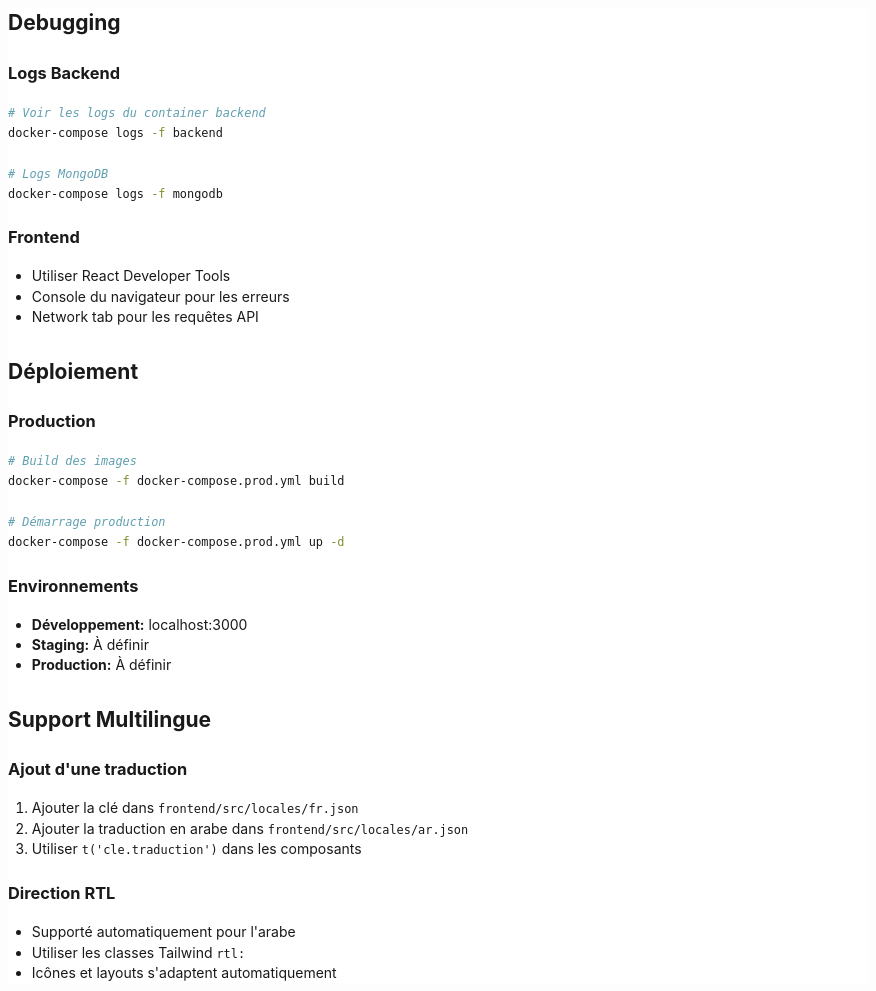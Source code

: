 ## Debugging

### Logs Backend
```bash
# Voir les logs du container backend
docker-compose logs -f backend

# Logs MongoDB
docker-compose logs -f mongodb
```

### Frontend
- Utiliser React Developer Tools
- Console du navigateur pour les erreurs
- Network tab pour les requêtes API

## Déploiement

### Production
```bash
# Build des images
docker-compose -f docker-compose.prod.yml build

# Démarrage production
docker-compose -f docker-compose.prod.yml up -d
```

### Environnements
- **Développement:** localhost:3000
- **Staging:** À définir
- **Production:** À définir

## Support Multilingue

### Ajout d'une traduction
1. Ajouter la clé dans `frontend/src/locales/fr.json`
2. Ajouter la traduction en arabe dans `frontend/src/locales/ar.json`
3. Utiliser `t('cle.traduction')` dans les composants

### Direction RTL
- Supporté automatiquement pour l'arabe
- Utiliser les classes Tailwind `rtl:`
- Icônes et layouts s'adaptent automatiquement
